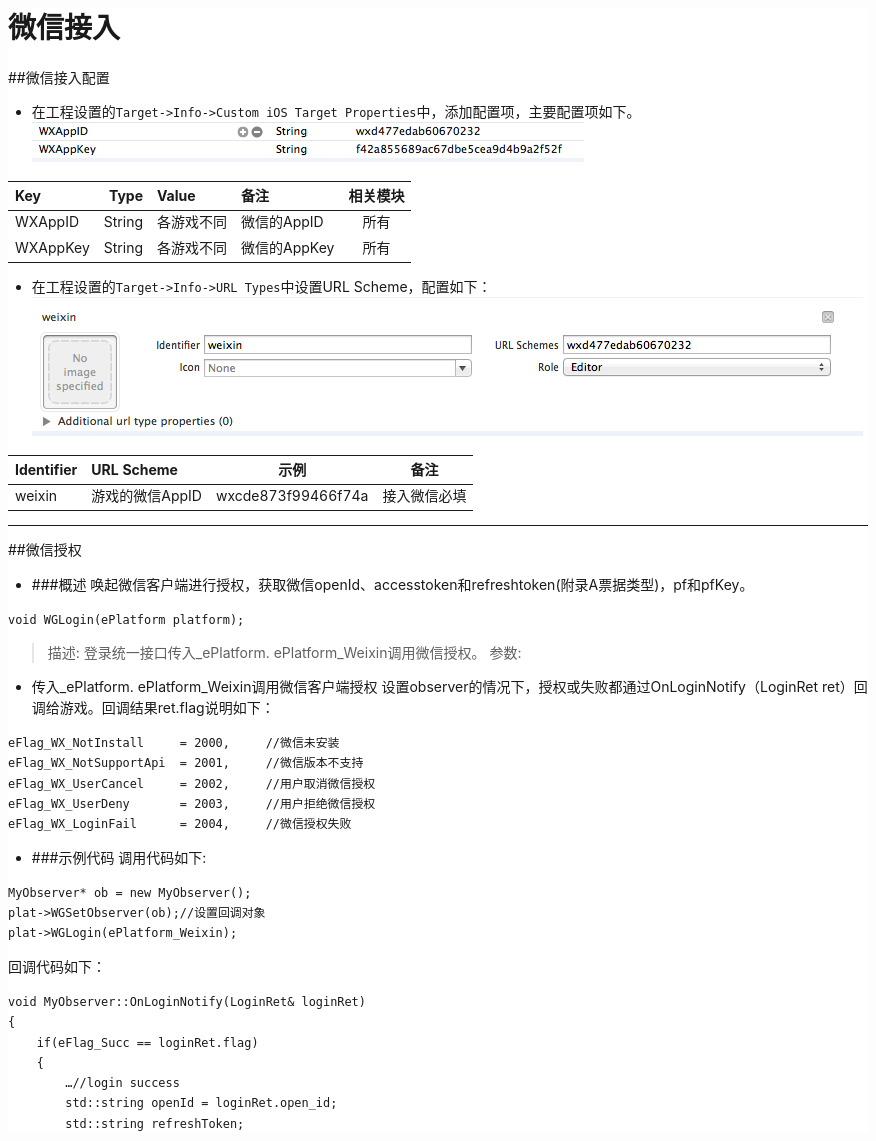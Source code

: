 微信接入
===

##微信接入配置
 
  * 在工程设置的`Target->Info->Custom iOS Target Properties`中，添加配置项，主要配置项如下。
  ![Alt text](./WX1.png)

| Key      |    Type | Value  |备注|相关模块|
| :-------- | --------:| :-- |:--|:---:|
| WXAppID  | String |  各游戏不同 |微信的AppID|所有|
| WXAppKey  | String |  各游戏不同 |微信的AppKey|所有|
  
  *	在工程设置的`Target->Info->URL Types`中设置URL Scheme，配置如下：
  ![Alt text](./WX2.png)
  
| Identifier|    URL Scheme | 示例  | 备注  |
| :-------- | :--------| :--: | :--: |
| weixin  | 游戏的微信AppID |wxcde873f99466f74a | 接入微信必填   |

---

##微信授权
 - ###概述
唤起微信客户端进行授权，获取微信openId、accesstoken和refreshtoken(附录A票据类型)，pf和pfKey。
```
void WGLogin(ePlatform platform);
```
>描述: 登录统一接口传入_ePlatform. ePlatform_Weixin调用微信授权。
参数: 
   -  传入_ePlatform. ePlatform_Weixin调用微信客户端授权
设置observer的情况下，授权或失败都通过OnLoginNotify（LoginRet ret）回调给游戏。回调结果ret.flag说明如下：
```
eFlag_WX_NotInstall     = 2000,     //微信未安装
eFlag_WX_NotSupportApi  = 2001,     //微信版本不支持
eFlag_WX_UserCancel     = 2002,     //用户取消微信授权
eFlag_WX_UserDeny       = 2003,     //用户拒绝微信授权
eFlag_WX_LoginFail      = 2004,     //微信授权失败
```

- ###示例代码
调用代码如下:
```
MyObserver* ob = new MyObserver(); 
plat->WGSetObserver(ob);//设置回调对象
plat->WGLogin(ePlatform_Weixin);
```
回调代码如下：
```
void MyObserver::OnLoginNotify(LoginRet& loginRet)
{
	if(eFlag_Succ == loginRet.flag)
	{
    	…//login success
    	std::string openId = loginRet.open_id;
    	std::string refreshToken;
```
